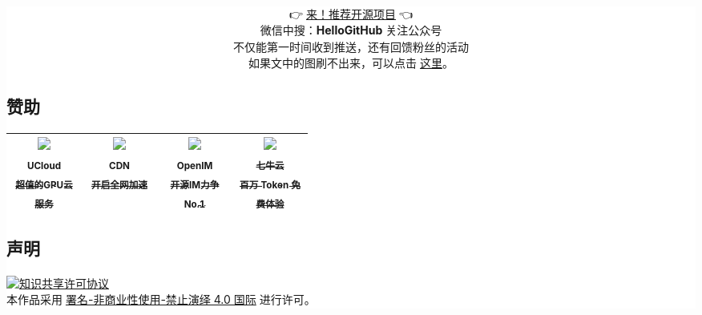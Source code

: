 <p align="center">
    👉 <a href='https://hellogithub.com/periodical'>来！推荐开源项目</a> 👈<br>
    微信中搜：<strong>HelloGitHub</strong> 关注公众号<br>
    不仅能第一时间收到推送，还有回馈粉丝的活动<br>
    如果文中的图刷不出来，可以点击 <a href='https://hellogithub.com/periodical/volume/77'>这里</a>。
</p>

## 赞助


<table>
  <thead>
    <tr>
      <th align="center" style="width: 80px;">
        <a href="https://www.compshare.cn/?utm_term=logo&utm_campaign=hellogithub&utm_source=otherdsp&utm_medium=display&ytag=logo_hellogithub_otherdsp_display">          <img src="https://raw.githubusercontent.com/521xueweihan/img_logo/master/logo/ucloud.png" width="60px"><br>
          <sub>UCloud</sub><br>
          <sub>超值的GPU云服务</sub>
        </a>
      </th>
      <th align="center" style="width: 80px;">
        <a href="https://www.upyun.com/?from=hellogithub">
          <img src="https://raw.githubusercontent.com/521xueweihan/img_logo/master/logo/upyun.png" width="60px"><br>
          <sub>CDN</sub><br>
          <sub>开启全网加速</sub>
        </a>
      </th>
      <th align="center" style="width: 80px;">
        <a href="https://github.com/OpenIMSDK/Open-IM-Server">
          <img src="https://raw.githubusercontent.com/521xueweihan/img_logo/master/logo/im.png" width="60px"><br>
          <sub>OpenIM</sub><br>
          <sub>开源IM力争No.1</sub>
        </a>
      </th>
      <th align="center" style="width: 80px;">
        <a href="https://www.qiniu.com/?utm_source=hello">
          <img src="https://raw.githubusercontent.com/521xueweihan/img_logo/master/logo/qiniu.jpg" width="60px"><br>
          <sub>七牛云</sub><br>
          <sub>百万 Token 免费体验</sub>
        </a>
      </th>
    </tr>
  </thead>
</table>


## 声明
<a rel="license" href="https://creativecommons.org/licenses/by-nc-nd/4.0/deed.zh"><img alt="知识共享许可协议" style="border-width: 0" src="https://licensebuttons.net/l/by-nc-nd/4.0/88x31.png"></a><br>本作品采用 <a rel="license" href="https://creativecommons.org/licenses/by-nc-nd/4.0/deed.zh">署名-非商业性使用-禁止演绎 4.0 国际</a> 进行许可。